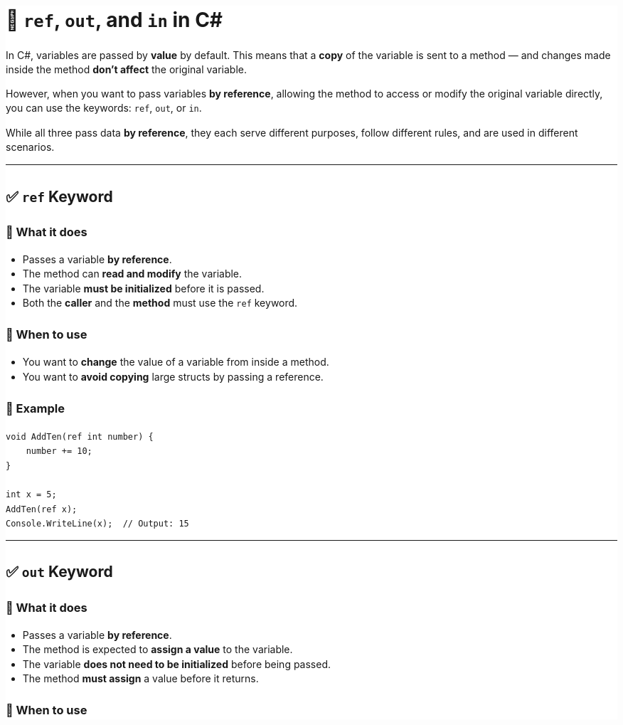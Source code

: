 
# 🔁 `ref`, `out`, and `in` in C#

In C#, variables are passed by **value** by default. This means that a **copy** of the variable is sent to a method — and changes made inside the method **don’t affect** the original variable.

However, when you want to pass variables **by reference**, allowing the method to access or modify the original variable directly, you can use the keywords: `ref`, `out`, or `in`.

While all three pass data **by reference**, they each serve different purposes, follow different rules, and are used in different scenarios.

---

## ✅ `ref` Keyword

### 🔹 What it does

- Passes a variable **by reference**.
- The method can **read and modify** the variable.
- The variable **must be initialized** before it is passed.
- Both the **caller** and the **method** must use the `ref` keyword.

### 🔹 When to use

- You want to **change** the value of a variable from inside a method.
- You want to **avoid copying** large structs by passing a reference.

### 🔹 Example

```
void AddTen(ref int number) {
    number += 10;
}

int x = 5;
AddTen(ref x);
Console.WriteLine(x);  // Output: 15
```

---

## ✅ `out` Keyword

### 🔹 What it does

- Passes a variable **by reference**.
- The method is expected to **assign a value** to the variable.
- The variable **does not need to be initialized** before being passed.
- The method **must assign** a value before it returns.

### 🔹 When to use
